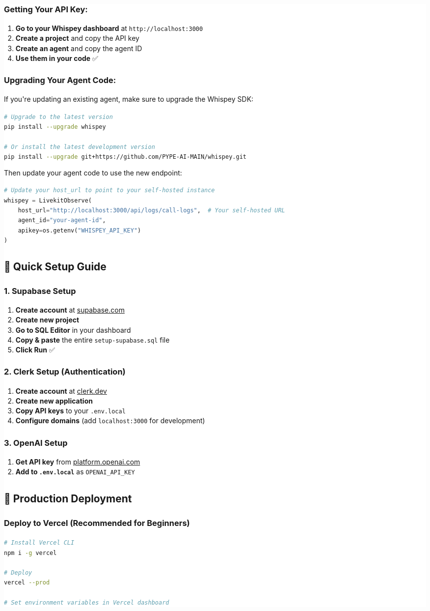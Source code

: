 ### Getting Your API Key:
1. **Go to your Whispey dashboard** at `http://localhost:3000`
2. **Create a project** and copy the API key
3. **Create an agent** and copy the agent ID
4. **Use them in your code** ✅

### Upgrading Your Agent Code:
If you're updating an existing agent, make sure to upgrade the Whispey SDK:

```bash
# Upgrade to the latest version
pip install --upgrade whispey

# Or install the latest development version
pip install --upgrade git+https://github.com/PYPE-AI-MAIN/whispey.git
```

Then update your agent code to use the new endpoint:
```python
# Update your host_url to point to your self-hosted instance
whispey = LivekitObserve(
    host_url="http://localhost:3000/api/logs/call-logs",  # Your self-hosted URL
    agent_id="your-agent-id",
    apikey=os.getenv("WHISPEY_API_KEY")
)
```

## 🔐 Quick Setup Guide

### 1. Supabase Setup
1. **Create account** at [supabase.com](https://supabase.com)
2. **Create new project**
3. **Go to SQL Editor** in your dashboard
4. **Copy & paste** the entire `setup-supabase.sql` file
5. **Click Run** ✅

### 2. Clerk Setup (Authentication)
1. **Create account** at [clerk.dev](https://clerk.dev)
2. **Create new application**
3. **Copy API keys** to your `.env.local`
4. **Configure domains** (add `localhost:3000` for development)

### 3. OpenAI Setup
1. **Get API key** from [platform.openai.com](https://platform.openai.com)
2. **Add to `.env.local`** as `OPENAI_API_KEY`

## 🚀 Production Deployment

### Deploy to Vercel (Recommended for Beginners)
```bash
# Install Vercel CLI
npm i -g vercel

# Deploy
vercel --prod

# Set environment variables in Vercel dashboard
```
